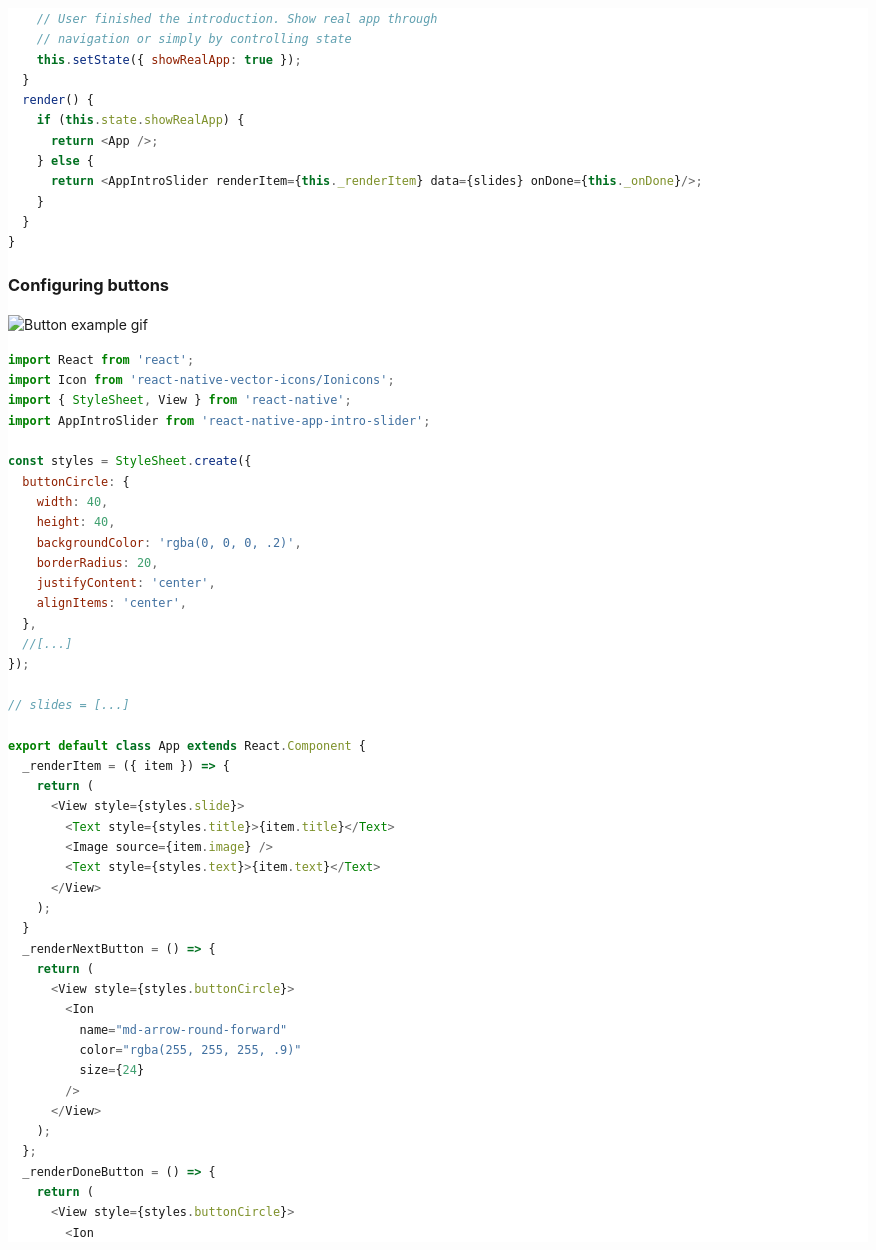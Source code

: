 ```javascript
    // User finished the introduction. Show real app through
    // navigation or simply by controlling state
    this.setState({ showRealApp: true });
  }
  render() {
    if (this.state.showRealApp) {
      return <App />;
    } else {
      return <AppIntroSlider renderItem={this._renderItem} data={slides} onDone={this._onDone}/>;
    }
  }
}
```

### Configuring buttons

![Button example gif](Images/button-example.gif)

```javascript
import React from 'react';
import Icon from 'react-native-vector-icons/Ionicons';
import { StyleSheet, View } from 'react-native';
import AppIntroSlider from 'react-native-app-intro-slider';

const styles = StyleSheet.create({
  buttonCircle: {
    width: 40,
    height: 40,
    backgroundColor: 'rgba(0, 0, 0, .2)',
    borderRadius: 20,
    justifyContent: 'center',
    alignItems: 'center',
  },
  //[...]
});

// slides = [...]

export default class App extends React.Component {
  _renderItem = ({ item }) => {
    return (
      <View style={styles.slide}>
        <Text style={styles.title}>{item.title}</Text>
        <Image source={item.image} />
        <Text style={styles.text}>{item.text}</Text>
      </View>
    );
  }
  _renderNextButton = () => {
    return (
      <View style={styles.buttonCircle}>
        <Ion
          name="md-arrow-round-forward"
          color="rgba(255, 255, 255, .9)"
          size={24}
        />
      </View>
    );
  };
  _renderDoneButton = () => {
    return (
      <View style={styles.buttonCircle}>
        <Ion
```